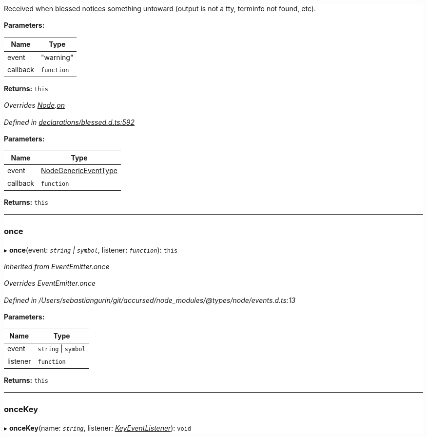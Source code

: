 Received when blessed notices something untoward (output is not a tty, terminfo not found, etc).

**Parameters:**

| Name | Type |
| ------ | ------ |
| event | "warning" |
| callback | `function` |

**Returns:** `this`

*Overrides [Node](_declarations_blessed_d_.widgets.node.md).[on](_declarations_blessed_d_.widgets.node.md#on)*

*Defined in [declarations/blessed.d.ts:592](https://github.com/cancerberoSgx/accursed/blob/978b980/src/declarations/blessed.d.ts#L592)*

**Parameters:**

| Name | Type |
| ------ | ------ |
| event | [NodeGenericEventType](../modules/_declarations_blessed_d_.widgets.md#nodegenericeventtype) |
| callback | `function` |

**Returns:** `this`

___
<a id="once"></a>

###  once

▸ **once**(event: *`string` \| `symbol`*, listener: *`function`*): `this`

*Inherited from EventEmitter.once*

*Overrides EventEmitter.once*

*Defined in /Users/sebastiangurin/git/accursed/node_modules/@types/node/events.d.ts:13*

**Parameters:**

| Name | Type |
| ------ | ------ |
| event | `string` \| `symbol` |
| listener | `function` |

**Returns:** `this`

___
<a id="oncekey"></a>

###  onceKey

▸ **onceKey**(name: *`string`*, listener: *[KeyEventListener](../modules/_declarations_blessed_d_.widgets.md#keyeventlistener)*): `void`
